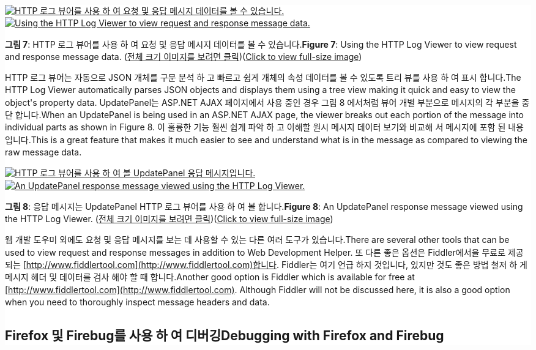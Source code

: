 
<span data-ttu-id="d2e9a-259">[![HTTP 로그 뷰어를 사용 하 여 요청 및 응답 메시지 데이터를 볼 수 있습니다.](understanding-asp-net-ajax-debugging-capabilities/_static/image20.png)](understanding-asp-net-ajax-debugging-capabilities/_static/image19.png)</span><span class="sxs-lookup"><span data-stu-id="d2e9a-259">[![Using the HTTP Log Viewer to view request and response message data.](understanding-asp-net-ajax-debugging-capabilities/_static/image20.png)](understanding-asp-net-ajax-debugging-capabilities/_static/image19.png)</span></span>

<span data-ttu-id="d2e9a-260">**그림 7**: HTTP 로그 뷰어를 사용 하 여 요청 및 응답 메시지 데이터를 볼 수 있습니다.</span><span class="sxs-lookup"><span data-stu-id="d2e9a-260">**Figure 7**: Using the HTTP Log Viewer to view request and response message data.</span></span>  <span data-ttu-id="d2e9a-261">([전체 크기 이미지를 보려면 클릭](understanding-asp-net-ajax-debugging-capabilities/_static/image21.png))</span><span class="sxs-lookup"><span data-stu-id="d2e9a-261">([Click to view full-size image](understanding-asp-net-ajax-debugging-capabilities/_static/image21.png))</span></span>


<span data-ttu-id="d2e9a-262">HTTP 로그 뷰어는 자동으로 JSON 개체를 구문 분석 하 고 빠르고 쉽게 개체의 속성 데이터를 볼 수 있도록 트리 뷰를 사용 하 여 표시 합니다.</span><span class="sxs-lookup"><span data-stu-id="d2e9a-262">The HTTP Log Viewer automatically parses JSON objects and displays them using a tree view making it quick and easy to view the object's property data.</span></span> <span data-ttu-id="d2e9a-263">UpdatePanel는 ASP.NET AJAX 페이지에서 사용 중인 경우 그림 8 에서처럼 뷰어 개별 부분으로 메시지의 각 부분을 중단 합니다.</span><span class="sxs-lookup"><span data-stu-id="d2e9a-263">When an UpdatePanel is being used in an ASP.NET AJAX page, the viewer breaks out each portion of the message into individual parts as shown in Figure 8.</span></span> <span data-ttu-id="d2e9a-264">이 훌륭한 기능 훨씬 쉽게 파악 하 고 이해할 원시 메시지 데이터 보기와 비교해 서 메시지에 포함 된 내용입니다.</span><span class="sxs-lookup"><span data-stu-id="d2e9a-264">This is a great feature that makes it much easier to see and understand what is in the message as compared to viewing the raw message data.</span></span>


<span data-ttu-id="d2e9a-265">[![HTTP 로그 뷰어를 사용 하 여 볼 UpdatePanel 응답 메시지입니다.](understanding-asp-net-ajax-debugging-capabilities/_static/image23.png)](understanding-asp-net-ajax-debugging-capabilities/_static/image22.png)</span><span class="sxs-lookup"><span data-stu-id="d2e9a-265">[![An UpdatePanel response message viewed using the HTTP Log Viewer.](understanding-asp-net-ajax-debugging-capabilities/_static/image23.png)](understanding-asp-net-ajax-debugging-capabilities/_static/image22.png)</span></span>

<span data-ttu-id="d2e9a-266">**그림 8**: 응답 메시지는 UpdatePanel HTTP 로그 뷰어를 사용 하 여 볼 합니다.</span><span class="sxs-lookup"><span data-stu-id="d2e9a-266">**Figure 8**: An UpdatePanel response message viewed using the HTTP Log Viewer.</span></span>  <span data-ttu-id="d2e9a-267">([전체 크기 이미지를 보려면 클릭](understanding-asp-net-ajax-debugging-capabilities/_static/image24.png))</span><span class="sxs-lookup"><span data-stu-id="d2e9a-267">([Click to view full-size image](understanding-asp-net-ajax-debugging-capabilities/_static/image24.png))</span></span>


<span data-ttu-id="d2e9a-268">웹 개발 도우미 외에도 요청 및 응답 메시지를 보는 데 사용할 수 있는 다른 여러 도구가 있습니다.</span><span class="sxs-lookup"><span data-stu-id="d2e9a-268">There are several other tools that can be used to view request and response messages in addition to Web Development Helper.</span></span> <span data-ttu-id="d2e9a-269">또 다른 좋은 옵션은 Fiddler에서을 무료로 제공 되는 [http://www.fiddlertool.com](http://www.fiddlertool.com)합니다. Fiddler는 여기 언급 하지 것입니다, 있지만 것도 좋은 방법 철저 하 게 메시지 헤더 및 데이터를 검사 해야 할 때 합니다.</span><span class="sxs-lookup"><span data-stu-id="d2e9a-269">Another good option is Fiddler which is available for free at [http://www.fiddlertool.com](http://www.fiddlertool.com). Although Fiddler will not be discussed here, it is also a good option when you need to thoroughly inspect message headers and data.</span></span>

## <a name="debugging-with-firefox-and-firebug"></a><span data-ttu-id="d2e9a-270">Firefox 및 Firebug를 사용 하 여 디버깅</span><span class="sxs-lookup"><span data-stu-id="d2e9a-270">Debugging with Firefox and Firebug</span></span>
